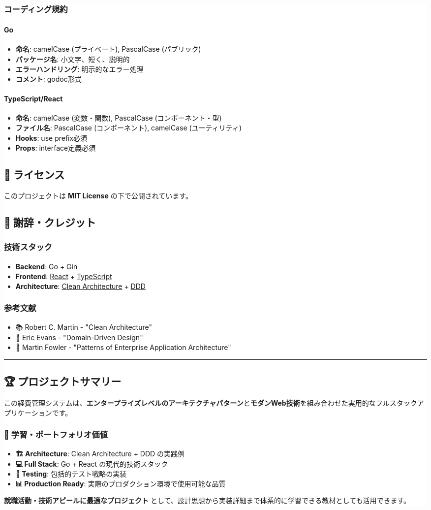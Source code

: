 ### コーディング規約

#### Go

- **命名**: camelCase (プライベート), PascalCase (パブリック)
- **パッケージ名**: 小文字、短く、説明的
- **エラーハンドリング**: 明示的なエラー処理
- **コメント**: godoc形式

#### TypeScript/React

- **命名**: camelCase (変数・関数), PascalCase (コンポーネント・型)
- **ファイル名**: PascalCase (コンポーネント), camelCase (ユーティリティ)
- **Hooks**: use prefix必須
- **Props**: interface定義必須

## 📄 ライセンス

このプロジェクトは **MIT License** の下で公開されています。

## 🎉 謝辞・クレジット

### 技術スタック

- **Backend**: [Go](https://golang.org/) + [Gin](https://gin-gonic.com/)
- **Frontend**: [React](https://react.dev/) + [TypeScript](https://www.typescriptlang.org/)
- **Architecture**: [Clean Architecture](https://blog.cleancoder.com/uncle-bob/2012/08/13/the-clean-architecture.html) + [DDD](https://martinfowler.com/tags/domain%20driven%20design.html)

### 参考文献

- 📚 Robert C. Martin - "Clean Architecture"
- 📘 Eric Evans - "Domain-Driven Design"
- 📖 Martin Fowler - "Patterns of Enterprise Application Architecture"

---

## 🏆 プロジェクトサマリー

この経費管理システムは、**エンタープライズレベルのアーキテクチャパターン**と**モダンWeb技術**を組み合わせた実用的なフルスタックアプリケーションです。

### 🎯 学習・ポートフォリオ価値

- **🏗️ Architecture**: Clean Architecture + DDD の実践例
- **💻 Full Stack**: Go + React の現代的技術スタック
- **🧪 Testing**: 包括的テスト戦略の実装
- **📊 Production Ready**: 実際のプロダクション環境で使用可能な品質

**就職活動・技術アピールに最適なプロジェクト** として、設計思想から実装詳細まで体系的に学習できる教材としても活用できます。